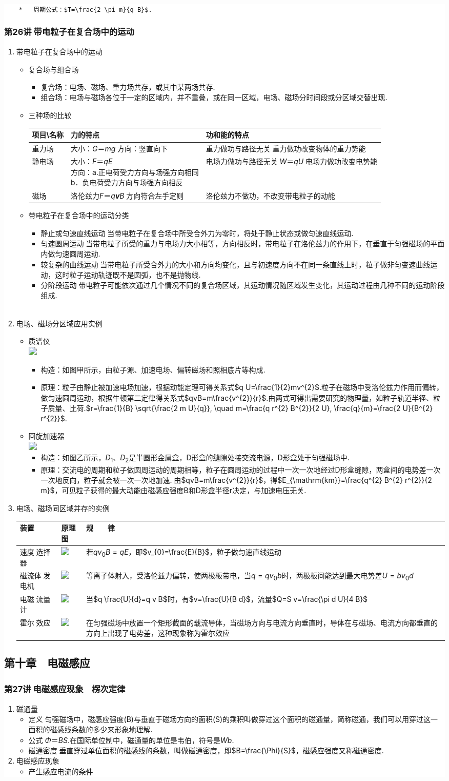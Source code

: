 		*	周期公式：$T=\frac{2 \pi m}{q B}$.


### 第26讲  带电粒子在复合场中的运动
1.	带电粒子在复合场中的运动
	*	复合场与组合场
		*	复合场：电场、磁场、重力场共存，或其中某两场共存.	
		*	组合场：电场与磁场各位于一定的区域内，并不重叠，或在同一区域，电场、磁场分时间段或分区域交替出现.	
	*	三种场的比较

        | 项目\名称 | 力的特点 | 功和能的特点|
        | ---------- | -------------- |------------- |
        | 重力场     | 大小：*G*＝*mg*  方向：竖直向下                              | 重力做功与路径无关  重力做功改变物体的重力势能        |
        | 静电场     | 大小：*F*＝*qE*  </br>方向：a.正电荷受力方向与场强方向相同  </br>b．负电荷受力方向与场强方向相反 | 电场力做功与路径无关  *W*＝*qU*  电场力做功改变电势能 |
        | 磁场       | 洛伦兹力*F*＝*q**v**B*  方向符合左手定则                     | 洛伦兹力不做功，不改变带电粒子的动能                  |
	*	带电粒子在复合场中的运动分类
		*	静止或匀速直线运动
当带电粒子在复合场中所受合外力为零时，将处于静止状态或做匀速直线运动.
		*	匀速圆周运动
当带电粒子所受的重力与电场力大小相等，方向相反时，带电粒子在洛伦兹力的作用下，在垂直于匀强磁场的平面内做匀速圆周运动.	
		*	较复杂的曲线运动
当带电粒子所受合外力的大小和方向均变化，且与初速度方向不在同一条直线上时，粒子做非匀变速曲线运动，这时粒子运动轨迹既不是圆弧，也不是抛物线.	
		*	分阶段运动
带电粒子可能依次通过几个情况不同的复合场区域，其运动情况随区域发生变化，其运动过程由几种不同的运动阶段组成.	
 
2.	电场、磁场分区域应用实例
	*	质谱仪  
	![](https://raw.githubusercontent.com/Campanulata/pic/master/高中物理学讲义/基础知识/2602.png)
		*	构造：如图甲所示，由粒子源、加速电场、偏转磁场和照相底片等构成.	
 
		*	原理：粒子由静止被加速电场加速，根据动能定理可得关系式$q U=\frac{1}{2}mv^{2}$.粒子在磁场中受洛伦兹力作用而偏转，做匀速圆周运动，根据牛顿第二定律得关系式$qvB=m\frac{v^{2}}{r}$.由两式可得出需要研究的物理量，如粒子轨道半径、粒子质量、比荷.$r=\frac{1}{B} \sqrt{\frac{2 m U}{q}}, \quad m=\frac{q r^{2} B^{2}}{2 U}, \frac{q}{m}=\frac{2 U}{B^{2} r^{2}}$.
	*	回旋加速器  
	![](https://raw.githubusercontent.com/Campanulata/pic/master/高中物理学讲义/基础知识/2602'.png)
		*	构造：如图乙所示，$D_1$、$D_2$是半圆形金属盒，D形盒的缝隙处接交流电源，D形盒处于匀强磁场中.	
		*	原理：交流电的周期和粒子做圆周运动的周期相等，粒子在圆周运动的过程中一次一次地经过D形盒缝隙，两盒间的电势差一次一次地反向，粒子就会被一次一次地加速.	由$qvB=m\frac{v^{2}}{r}$，得$E_{\mathrm{km}}=\frac{q^{2} B^{2} r^{2}}{2 m}$，可见粒子获得的最大动能由磁感应强度B和D形盒半径r决定，与加速电压无关.	
3.	电场、磁场同区域并存的实例

    | 装置           | 原理图      | 规　　律     |
    | -------------- | -------------------------- |-------------- |
    | 速度  选择器   | ![](https://raw.githubusercontent.com/Campanulata/pic/master/高中物理学讲义/基础知识/2603.png) | 若$q v_{0} B=q E$，即$v_{0}=\frac{E}{B}$，粒子做匀速直线运动             |
    | 磁流体  发电机 | ![](https://raw.githubusercontent.com/Campanulata/pic/master/高中物理学讲义/基础知识/2604.png) | 等离子体射入，受洛伦兹力偏转，使两极板带电，当$q=qv_0b$时，两极板间能达到最大电势差$U=bv_0d$ |
    | 电磁  流量计   | ![](https://raw.githubusercontent.com/Campanulata/pic/master/高中物理学讲义/基础知识/2605.png) | 当$q \frac{U}{d}=q v B$时，有$v=\frac{U}{B d}$，流量$Q=S v=\frac{\pi d U}{4 B}$               |
    | 霍尔  效应     | ![](https://raw.githubusercontent.com/Campanulata/pic/master/高中物理学讲义/基础知识/2606.png) | 在匀强磁场中放置一个矩形截面的载流导体，当磁场方向与电流方向垂直时，导体在与磁场、电流方向都垂直的方向上出现了电势差，这种现象称为霍尔效应 |

##  第十章　电磁感应
### 第27讲  电磁感应现象　楞次定律
1.	磁通量
	*	定义
匀强磁场中，磁感应强度(B)与垂直于磁场方向的面积(S)的乘积叫做穿过这个面积的磁通量，简称磁通，我们可以用穿过这一面积的磁感线条数的多少来形象地理解.	
	*	公式
$\Phi＝BS$.在国际单位制中，磁通量的单位是韦伯，符号是$Wb$.	
	*	磁通密度
垂直穿过单位面积的磁感线的条数，叫做磁通密度，即$B=\frac{\Phi}{S}$，磁感应强度又称磁通密度.	
2.	电磁感应现象
	*	产生感应电流的条件